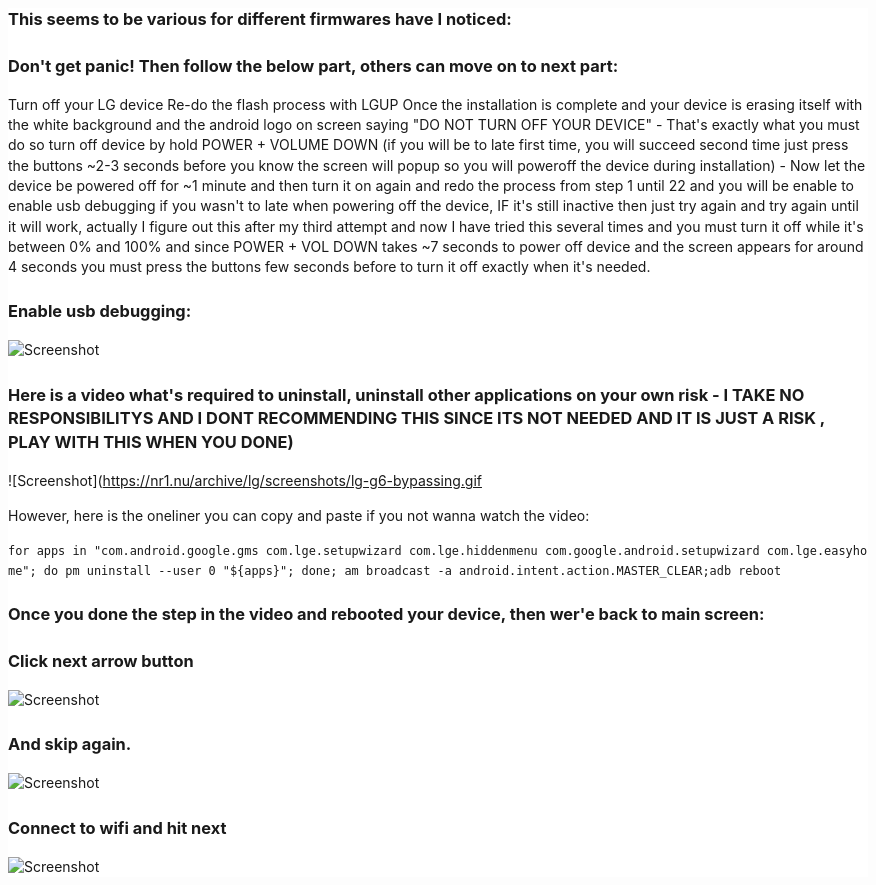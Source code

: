 ### This seems to be various for different firmwares have I noticed:

### Don't get panic! Then follow the below part, others can move on to next part:

Turn off your LG device
 Re-do the flash process with LGUP
 Once the installation is complete and your device is erasing itself with the white background and the android logo on screen saying "DO NOT TURN OFF YOUR DEVICE" - That's exactly what you must do so turn off device by hold POWER + VOLUME DOWN (if you will be to late first time, you will succeed second time just press the buttons ~2-3 seconds before you know the screen will popup so you will poweroff the device during installation) - Now let the device be powered off for ~1 minute and then turn it on again and redo the process from step 1 until 22 and you will be enable to enable usb debugging if you wasn't to late when powering off the device, IF it's still inactive then just try again and try again until it will work, actually I figure out this after my third attempt and now I have tried this several times and you must turn it off while it's between 0% and 100% and since POWER + VOL DOWN takes ~7 seconds to power off device and the screen appears for around 4 seconds you must press the buttons few seconds before to turn it off exactly when it's needed.

### Enable usb debugging:
 
![Screenshot](https://nr1.nu/archive/lg/screenshots/Screenshot_2019-09-02-02-33-05.png)

### Here is a video what's required to uninstall, uninstall other applications on your own risk - I TAKE NO RESPONSIBILITYS AND I DONT RECOMMENDING THIS SINCE ITS NOT NEEDED AND IT IS JUST A RISK , PLAY WITH THIS WHEN YOU DONE)

![Screenshot](https://nr1.nu/archive/lg/screenshots/lg-g6-bypassing.gif

However, here is the oneliner you can copy and paste if you not wanna watch the video:

    for apps in "com.android.google.gms com.lge.setupwizard com.lge.hiddenmenu com.google.android.setupwizard com.lge.easyhome"; do pm uninstall --user 0 "${apps}"; done; am broadcast -a android.intent.action.MASTER_CLEAR;adb reboot 

### Once you done the step in the video and rebooted your device, then wer'e back to main screen:

### Click next arrow button

![Screenshot](https://nr1.nu/archive/lg/screenshots/Screenshot_2019-09-02-02-39-02.png)

### And skip again.

![Screenshot](https://nr1.nu/archive/lg/screenshots/Screenshot_2019-09-02-02-39-06.png)

### Connect to wifi and hit next
![Screenshot](https://nr1.nu/archive/lg/screenshots/Screenshot_2019-09-02-02-39-25.png)
